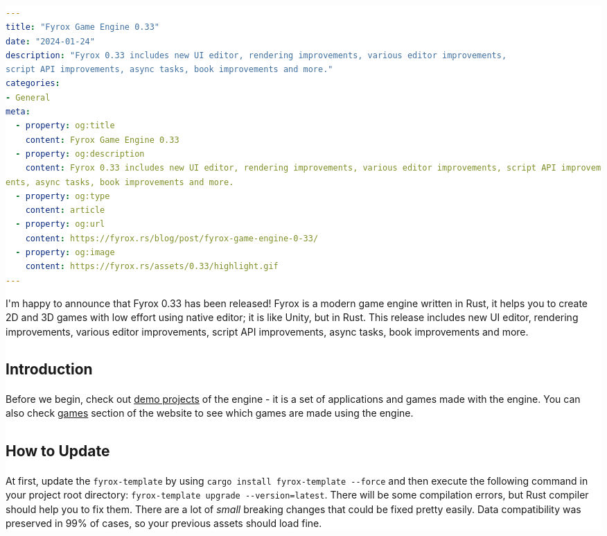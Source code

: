 ```yaml
---
title: "Fyrox Game Engine 0.33"
date: "2024-01-24"
description: "Fyrox 0.33 includes new UI editor, rendering improvements, various editor improvements, 
script API improvements, async tasks, book improvements and more."
categories: 
- General
meta:
  - property: og:title
    content: Fyrox Game Engine 0.33
  - property: og:description
    content: Fyrox 0.33 includes new UI editor, rendering improvements, various editor improvements, script API improvements, async tasks, book improvements and more.
  - property: og:type
    content: article
  - property: og:url
    content: https://fyrox.rs/blog/post/fyrox-game-engine-0-33/
  - property: og:image
    content: https://fyrox.rs/assets/0.33/highlight.gif
---
```


I'm happy to announce that Fyrox 0.33 has been released! Fyrox is a modern game engine written in Rust, it helps
you to create 2D and 3D games with low effort using native editor; it is like Unity, but in Rust. This release includes
new UI editor, rendering improvements, various editor improvements, script API improvements, async tasks, book improvements 
and more.

## Introduction

Before we begin, check out [demo projects](https://fyrox.rs/examples.html) of the engine - it is a set of applications
and games made with the engine. You can also check [games](https://fyrox.rs/games.html) section of the website to 
see which games are made using the engine.

## How to Update

At first, update the `fyrox-template` by using `cargo install fyrox-template --force` and then execute the following
command in your project root directory: `fyrox-template upgrade --version=latest`. There will be some compilation 
errors, but Rust compiler should help you to fix them. There are a lot of _small_ breaking changes that could be 
fixed pretty easily. Data compatibility was preserved in 99% of cases, so your previous assets should load fine.
